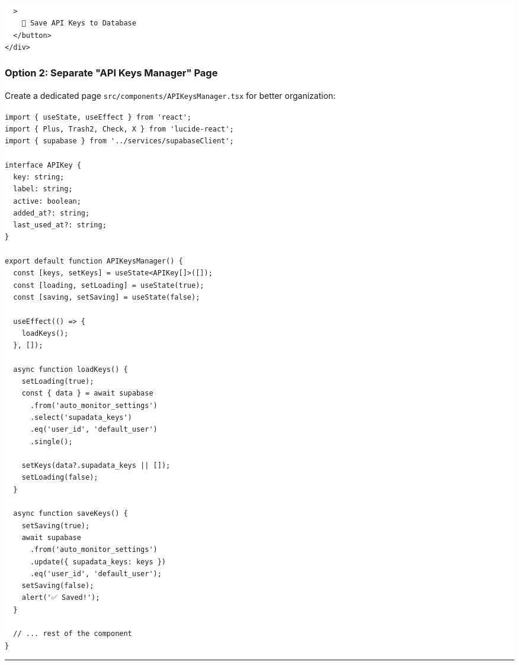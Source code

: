```tsx
  >
    💾 Save API Keys to Database
  </button>
</div>
```

### Option 2: Separate "API Keys Manager" Page

Create a dedicated page `src/components/APIKeysManager.tsx` for better organization:

```tsx
import { useState, useEffect } from 'react';
import { Plus, Trash2, Check, X } from 'lucide-react';
import { supabase } from '../services/supabaseClient';

interface APIKey {
  key: string;
  label: string;
  active: boolean;
  added_at?: string;
  last_used_at?: string;
}

export default function APIKeysManager() {
  const [keys, setKeys] = useState<APIKey[]>([]);
  const [loading, setLoading] = useState(true);
  const [saving, setSaving] = useState(false);

  useEffect(() => {
    loadKeys();
  }, []);

  async function loadKeys() {
    setLoading(true);
    const { data } = await supabase
      .from('auto_monitor_settings')
      .select('supadata_keys')
      .eq('user_id', 'default_user')
      .single();

    setKeys(data?.supadata_keys || []);
    setLoading(false);
  }

  async function saveKeys() {
    setSaving(true);
    await supabase
      .from('auto_monitor_settings')
      .update({ supadata_keys: keys })
      .eq('user_id', 'default_user');
    setSaving(false);
    alert('✅ Saved!');
  }

  // ... rest of the component
}
```

---